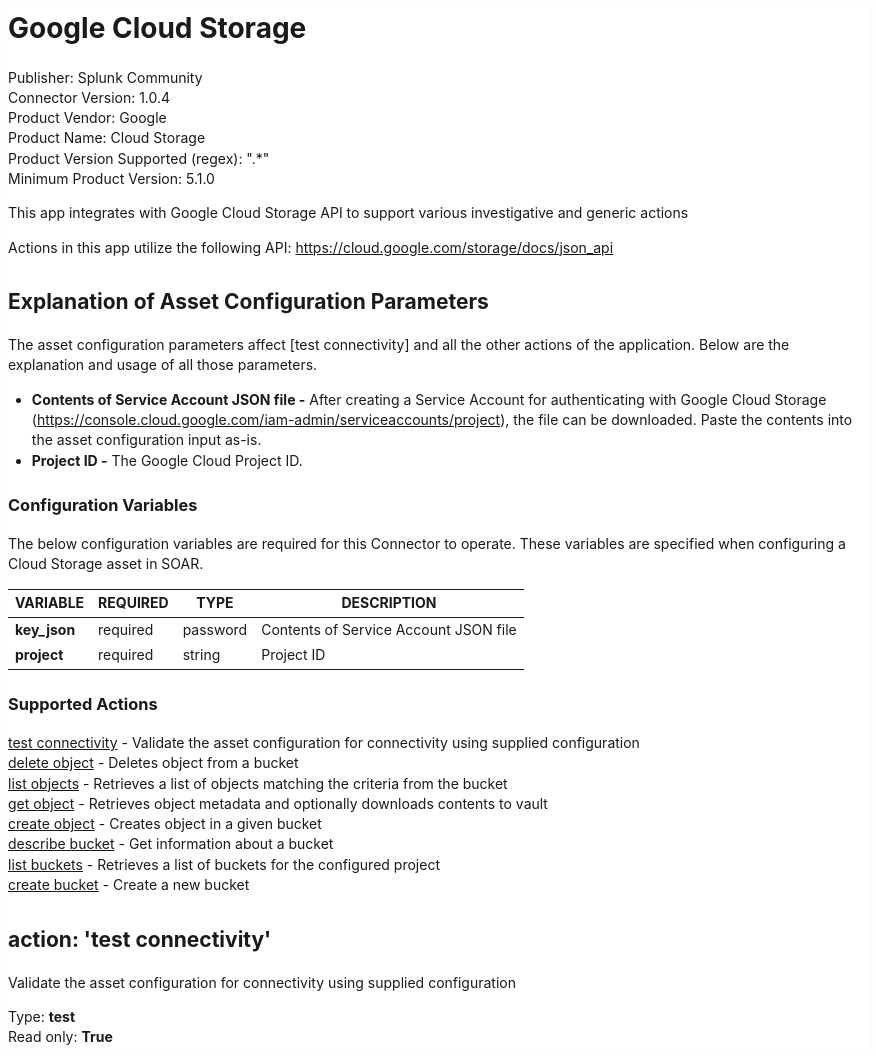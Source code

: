 [comment]: # "Auto-generated SOAR connector documentation"
# Google Cloud Storage

Publisher: Splunk Community  
Connector Version: 1\.0\.4  
Product Vendor: Google  
Product Name: Cloud Storage  
Product Version Supported (regex): "\.\*"  
Minimum Product Version: 5\.1\.0  

This app integrates with Google Cloud Storage API to support various investigative and generic actions

[comment]: # " File: README.md"
[comment]: # "  Copyright (c) 2021-2022 Splunk Inc."
[comment]: # ""
[comment]: # "  Licensed under the Apache License, Version 2.0 (the 'License');"
[comment]: # "  you may not use this file except in compliance with the License."
[comment]: # "  You may obtain a copy of the License at"
[comment]: # ""
[comment]: # "      http://www.apache.org/licenses/LICENSE-2.0"
[comment]: # ""
[comment]: # "  Unless required by applicable law or agreed to in writing, software distributed under"
[comment]: # "  the License is distributed on an 'AS IS' BASIS, WITHOUT WARRANTIES OR CONDITIONS OF ANY KIND,"
[comment]: # "  either express or implied. See the License for the specific language governing permissions"
[comment]: # "  and limitations under the License."
[comment]: # ""
Actions in this app utilize the following API: https://cloud.google.com/storage/docs/json_api

## Explanation of Asset Configuration Parameters

The asset configuration parameters affect \[test connectivity\] and all the other actions of the
application. Below are the explanation and usage of all those parameters.

-   **Contents of Service Account JSON file -** After creating a Service Account for authenticating
    with Google Cloud Storage (https://console.cloud.google.com/iam-admin/serviceaccounts/project),
    the file can be downloaded. Paste the contents into the asset configuration input as-is.
-   **Project ID -** The Google Cloud Project ID.


### Configuration Variables
The below configuration variables are required for this Connector to operate.  These variables are specified when configuring a Cloud Storage asset in SOAR.

VARIABLE | REQUIRED | TYPE | DESCRIPTION
-------- | -------- | ---- | -----------
**key\_json** |  required  | password | Contents of Service Account JSON file
**project** |  required  | string | Project ID

### Supported Actions  
[test connectivity](#action-test-connectivity) - Validate the asset configuration for connectivity using supplied configuration  
[delete object](#action-delete-object) - Deletes object from a bucket  
[list objects](#action-list-objects) - Retrieves a list of objects matching the criteria from the bucket  
[get object](#action-get-object) - Retrieves object metadata and optionally downloads contents to vault  
[create object](#action-create-object) - Creates object in a given bucket  
[describe bucket](#action-describe-bucket) - Get information about a bucket  
[list buckets](#action-list-buckets) - Retrieves a list of buckets for the configured project  
[create bucket](#action-create-bucket) - Create a new bucket  

## action: 'test connectivity'
Validate the asset configuration for connectivity using supplied configuration

Type: **test**  
Read only: **True**
